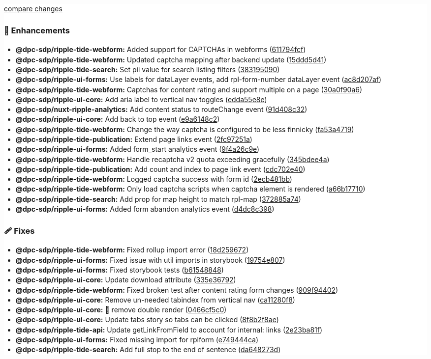 [compare changes](https://github.com/dpc-sdp/ripple-framework/compare/2.16.0...v2.17.0)


### 🚀 Enhancements

  - **@dpc-sdp/ripple-tide-webform:** Added support for CAPTCHAs in webforms ([611794fcf](https://github.com/dpc-sdp/ripple-framework/commit/611794fcf))
  - **@dpc-sdp/ripple-tide-webform:** Updated captcha mapping after backend update ([15ddd5d41](https://github.com/dpc-sdp/ripple-framework/commit/15ddd5d41))
  - **@dpc-sdp/ripple-tide-search:** Set pii value for search listing filters ([383195090](https://github.com/dpc-sdp/ripple-framework/commit/383195090))
  - **@dpc-sdp/ripple-ui-forms:** Use labels for dataLayer events, add rpl-form-number dataLayer event ([ac8d207af](https://github.com/dpc-sdp/ripple-framework/commit/ac8d207af))
  - **@dpc-sdp/ripple-tide-webform:** Captchas for content rating and support multiple on a page ([30a0f90a6](https://github.com/dpc-sdp/ripple-framework/commit/30a0f90a6))
  - **@dpc-sdp/ripple-ui-core:** Add aria label to vertical nav toggles ([edda55e8e](https://github.com/dpc-sdp/ripple-framework/commit/edda55e8e))
  - **@dpc-sdp/nuxt-ripple-analytics:** Add content status to routeChange event ([91d408c32](https://github.com/dpc-sdp/ripple-framework/commit/91d408c32))
  - **@dpc-sdp/ripple-ui-core:** Add back to top event ([e9a6148c2](https://github.com/dpc-sdp/ripple-framework/commit/e9a6148c2))
  - **@dpc-sdp/ripple-tide-webform:** Change the way captcha is configured to be less finnicky ([fa53a4719](https://github.com/dpc-sdp/ripple-framework/commit/fa53a4719))
  - **@dpc-sdp/ripple-tide-publication:** Extend page links event ([2fc97251a](https://github.com/dpc-sdp/ripple-framework/commit/2fc97251a))
  - **@dpc-sdp/ripple-ui-forms:** Added form_start analytics event ([9f4a26c9e](https://github.com/dpc-sdp/ripple-framework/commit/9f4a26c9e))
  - **@dpc-sdp/ripple-tide-webform:** Handle recaptcha v2 quota exceeding gracefully ([345bdee4a](https://github.com/dpc-sdp/ripple-framework/commit/345bdee4a))
  - **@dpc-sdp/ripple-tide-publication:** Add count and index to page link event ([cdc702e40](https://github.com/dpc-sdp/ripple-framework/commit/cdc702e40))
  - **@dpc-sdp/ripple-tide-webform:** Logged captcha success with form id ([2ecb481bb](https://github.com/dpc-sdp/ripple-framework/commit/2ecb481bb))
  - **@dpc-sdp/ripple-tide-webform:** Only load captcha scripts when captcha element is rendered ([a66b17710](https://github.com/dpc-sdp/ripple-framework/commit/a66b17710))
  - **@dpc-sdp/ripple-tide-search:** Add prop for map height to match rpl-map ([372885a74](https://github.com/dpc-sdp/ripple-framework/commit/372885a74))
  - **@dpc-sdp/ripple-ui-forms:** Added form abandon analytics event ([d4dc8c398](https://github.com/dpc-sdp/ripple-framework/commit/d4dc8c398))

### 🩹 Fixes

  - **@dpc-sdp/ripple-tide-webform:** Fixed rollup import error ([18d259672](https://github.com/dpc-sdp/ripple-framework/commit/18d259672))
  - **@dpc-sdp/ripple-ui-forms:** Fixed issue with util imports in storybook ([19754e807](https://github.com/dpc-sdp/ripple-framework/commit/19754e807))
  - **@dpc-sdp/ripple-ui-forms:** Fixed storybook tests ([b61548848](https://github.com/dpc-sdp/ripple-framework/commit/b61548848))
  - **@dpc-sdp/ripple-ui-core:** Update download attribute ([335e36792](https://github.com/dpc-sdp/ripple-framework/commit/335e36792))
  - **@dpc-sdp/ripple-tide-webform:** Fixed broken test after content rating form changes ([909f94402](https://github.com/dpc-sdp/ripple-framework/commit/909f94402))
  - **@dpc-sdp/ripple-ui-core:** Remove un-needed tabindex from vertical nav ([ca11280f8](https://github.com/dpc-sdp/ripple-framework/commit/ca11280f8))
  - **@dpc-sdp/ripple-ui-core:** 🐛  remove double render ([0466cf5c0](https://github.com/dpc-sdp/ripple-framework/commit/0466cf5c0))
  - **@dpc-sdp/ripple-ui-core:** Update tabs story so tabs can be clicked ([8f8b2f8ae](https://github.com/dpc-sdp/ripple-framework/commit/8f8b2f8ae))
  - **@dpc-sdp/ripple-tide-api:** Update getLinkFromField to account for internal: links ([2e23ba81f](https://github.com/dpc-sdp/ripple-framework/commit/2e23ba81f))
  - **@dpc-sdp/ripple-ui-forms:** Fixed missing import for rplform ([e749444ca](https://github.com/dpc-sdp/ripple-framework/commit/e749444ca))
  - **@dpc-sdp/ripple-tide-search:** Add full stop to the end of sentence ([da648273d](https://github.com/dpc-sdp/ripple-framework/commit/da648273d))
